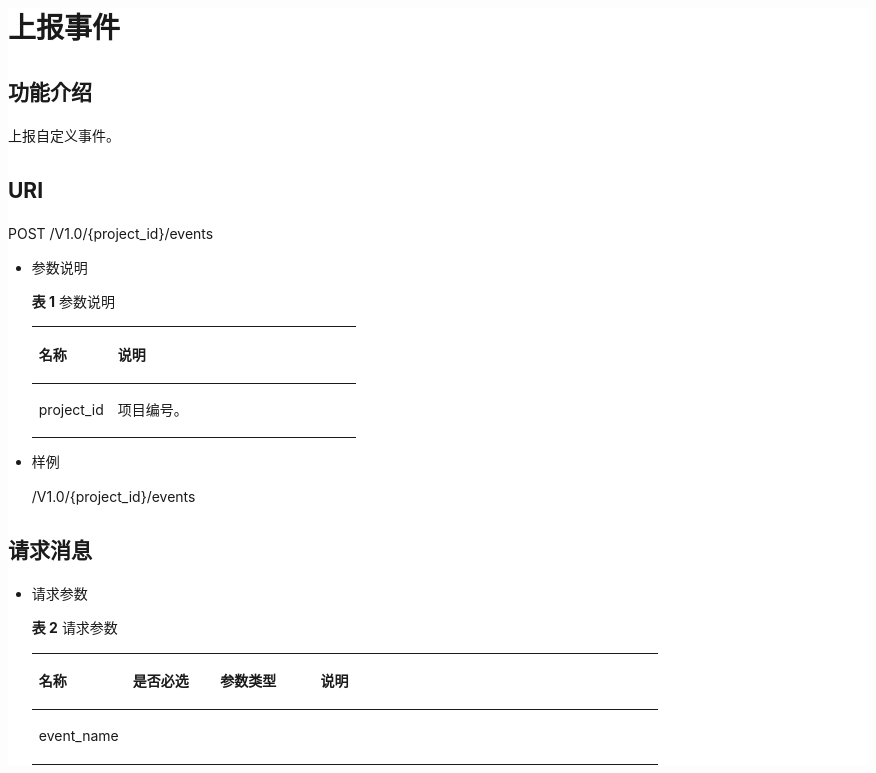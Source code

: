 # 上报事件<a name="ZH-CN_TOPIC_0109034020"></a>

## 功能介绍<a name="section366675881818"></a>

上报自定义事件。

## URI<a name="section466795818180"></a>

POST /V1.0/\{project\_id\}/events

-   参数说明

    **表 1**  参数说明

    <a name="table968175851812"></a>
    <table><thead align="left"><tr id="row773175951818"><th class="cellrowborder" valign="top" width="24.36235708003518%" id="mcps1.2.3.1.1"><p id="p67318593183"><a name="p67318593183"></a><a name="p67318593183"></a>名称</p>
    </th>
    <th class="cellrowborder" valign="top" width="75.63764291996482%" id="mcps1.2.3.1.2"><p id="p5731559181818"><a name="p5731559181818"></a><a name="p5731559181818"></a>说明</p>
    </th>
    </tr>
    </thead>
    <tbody><tr id="row07325991818"><td class="cellrowborder" valign="top" width="24.36235708003518%" headers="mcps1.2.3.1.1 "><p id="p147311599186"><a name="p147311599186"></a><a name="p147311599186"></a>project_id</p>
    </td>
    <td class="cellrowborder" valign="top" width="75.63764291996482%" headers="mcps1.2.3.1.2 "><p id="p8738593188"><a name="p8738593188"></a><a name="p8738593188"></a>项目编号。</p>
    </td>
    </tr>
    </tbody>
    </table>

-   样例

    /V1.0/\{project\_id\}/events


## 请求消息<a name="section16971858161816"></a>

-   请求参数

    **表 2**  请求参数

    <a name="table3736458191816"></a>
    <table><thead align="left"><tr id="row1674165961815"><th class="cellrowborder" valign="top" width="15%" id="mcps1.2.5.1.1"><p id="p774759181818"><a name="p774759181818"></a><a name="p774759181818"></a>名称</p>
    </th>
    <th class="cellrowborder" valign="top" width="14.000000000000002%" id="mcps1.2.5.1.2"><p id="p57435981816"><a name="p57435981816"></a><a name="p57435981816"></a>是否必选</p>
    </th>
    <th class="cellrowborder" valign="top" width="16%" id="mcps1.2.5.1.3"><p id="p274759201818"><a name="p274759201818"></a><a name="p274759201818"></a>参数类型</p>
    </th>
    <th class="cellrowborder" valign="top" width="55.00000000000001%" id="mcps1.2.5.1.4"><p id="p4741759141819"><a name="p4741759141819"></a><a name="p4741759141819"></a>说明</p>
    </th>
    </tr>
    </thead>
    <tbody><tr id="row1974125911814"><td class="cellrowborder" valign="top" width="15%" headers="mcps1.2.5.1.1 "><p id="p18289164174513"><a name="p18289164174513"></a><a name="p18289164174513"></a>event_name</p>